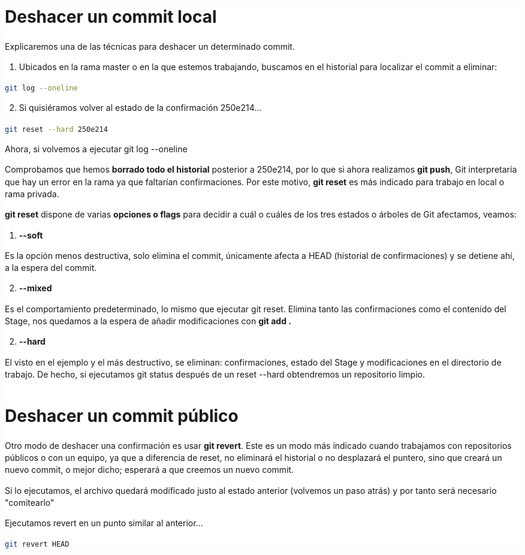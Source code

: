 # Deshacer un commit local

Explicaremos una de las técnicas para deshacer un determinado commit.

1. Ubicados en la rama master o en la que estemos trabajando, buscamos en el historial para localizar el commit a eliminar:


```bash
git log --oneline
```

2. Si quisiéramos volver al estado de la confirmación 250e214...

```bash
git reset --hard 250e214
```
Ahora, si volvemos a ejecutar git log --oneline 

Comprobamos que hemos **borrado todo el historial** posterior a 250e214, por lo que si ahora realizamos **git push**, Git interpretaría que hay un error en la rama ya que faltarían confirmaciones. Por este motivo, **git reset** es más indicado para trabajo en local o rama privada.

**git reset** dispone de varias **opciones o flags** para decidir a cuál o cuáles de los tres estados o árboles de Git afectamos, veamos:

1. **--soft**

Es la opción menos destructiva, solo elimina el commit, únicamente afecta a HEAD (historial de confirmaciones) y se detiene ahí, a la espera del commit.

2. **--mixed**

Es el comportamiento predeterminado, lo mismo que ejecutar git reset. Elimina tanto las confirmaciones como el contenido del Stage, nos quedamos a la espera de añadir modificaciones con **git add .**

2. **--hard**

El visto en el ejemplo y el más destructivo, se eliminan: confirmaciones, estado del Stage y modificaciones en el directorio de trabajo. De hecho, si ejecutamos git status después de un reset --hard obtendremos un repositorio limpio.  


# Deshacer un commit público

Otro modo de deshacer una confirmación es usar **git revert**. Este es un modo más indicado cuando trabajamos con repositorios públicos o con un equipo, ya que a diferencia de reset, no eliminará el historial o no desplazará el puntero, sino que creará un nuevo commit, o mejor dicho; esperará a que creemos un nuevo commit. 

Si lo ejecutamos, el archivo quedará modificado justo al estado anterior (volvemos un paso atrás) y por tanto será necesario "comitearlo"

Ejecutamos revert en un punto similar al anterior...

```bash
git revert HEAD 
```
